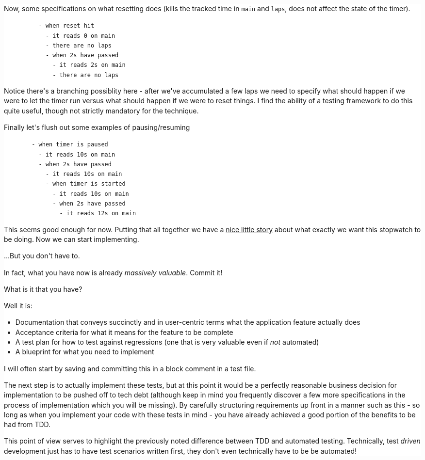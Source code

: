 
Now, some specifications on what resetting does (kills the tracked time in `main` and `laps`, does not affect the state of the timer).

              - when reset hit
                - it reads 0 on main
                - there are no laps
                - when 2s have passed
                  - it reads 2s on main
                  - there are no laps

Notice there's a branching possiblity here - after we've accumulated a few laps we need to specify what should happen if we were to let the timer run versus what should happen if we were to reset things. I find the ability of a testing framework to do this quite useful, though not strictly mandatory for the technique.

Finally let's flush out some examples of pausing/resuming 

            - when timer is paused
              - it reads 10s on main
              - when 2s have passed
                - it reads 10s on main
                - when timer is started
                  - it reads 10s on main
                  - when 2s have passed
                    - it reads 12s on main
    
This seems good enough for now. Putting that all together we have a [nice little story](https://github.com/togakangaroo/tdd-with-no-tears/blob/master/tdd-with-no-tears.org) about what exactly we want this stopwatch to be doing. Now we can start implementing.

...But you don't have to.

In fact, what you have now is already *massively valuable*. Commit it!

What is it that you have?

Well it is:

- Documentation that conveys succinctly and in user-centric terms what the application feature actually does
- Acceptance criteria for what it means for the feature to be complete
- A test plan for how to test against regressions (one that is very valuable even if *not* automated)
- A blueprint for what you need to implement

I will often start by saving and committing this in a block comment in a test file.

The next step is to actually implement these tests, but at this point it would be a perfectly reasonable business decision for implementation to be pushed off to tech debt (although keep in mind you frequently discover a few more specifications in the process of implementation which you will be missing). By carefully structuring requirements up front in a manner such as this - so long as when you implement your code with these tests in mind - you have already achieved a good portion of the benefits to be had from TDD.

This point of view serves to highlight the previously noted difference between TDD and automated testing. Technically, test *driven* development just has to have test scenarios written first, they don't even technically have to be be automated!
